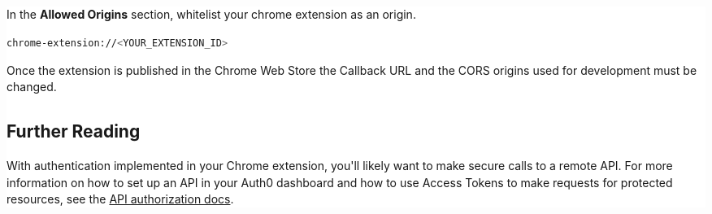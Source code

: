In the **Allowed Origins** section, whitelist your chrome extension as an origin.

```bash
chrome-extension://<YOUR_EXTENSION_ID>
```

Once the extension is published in the Chrome Web Store the Callback URL and the CORS origins used for development must be changed.

## Further Reading

With authentication implemented in your Chrome extension, you'll likely want to make secure calls to a remote API. For more information on how to set up an API in your Auth0 dashboard and how to use Access Tokens to make requests for protected resources, see the [API authorization docs](https://auth0.com/docs/api-auth).
